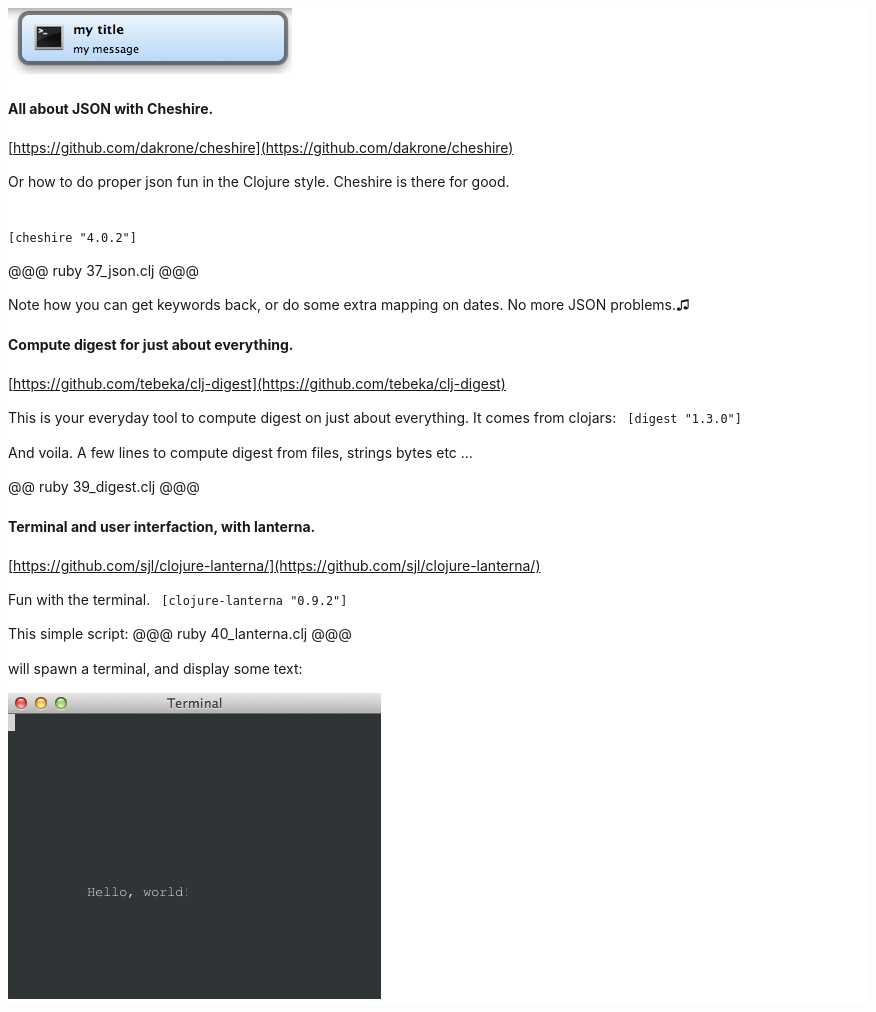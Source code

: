 !["Growl"](../images/Growl.png)

####  All about JSON with Cheshire.
[https://github.com/dakrone/cheshire](https://github.com/dakrone/cheshire)

Or how to do proper json fun in the Clojure style. Cheshire is there for good.

<code>
[cheshire "4.0.2"]
</code>

@@@ ruby 37_json.clj @@@

Note how you can get keywords back, or do some extra mapping on dates. No more JSON problems.♫

####  Compute digest for just about everything.
[https://github.com/tebeka/clj-digest](https://github.com/tebeka/clj-digest)

This is your everyday tool to compute digest on just about everything. It comes from clojars:
<code>
[digest "1.3.0"]
</code>

And voila. A few lines to compute digest from files, strings bytes etc ...

@@ ruby 39_digest.clj @@@

####  Terminal and user interfaction, with lanterna.
[https://github.com/sjl/clojure-lanterna/](https://github.com/sjl/clojure-lanterna/)

Fun with the terminal. 
<code>
[clojure-lanterna "0.9.2"]
</code>

This simple script:
@@@ ruby 40_lanterna.clj @@@

will spawn a terminal, and display some text:

![Lanterna](../images/lanterna.png)
